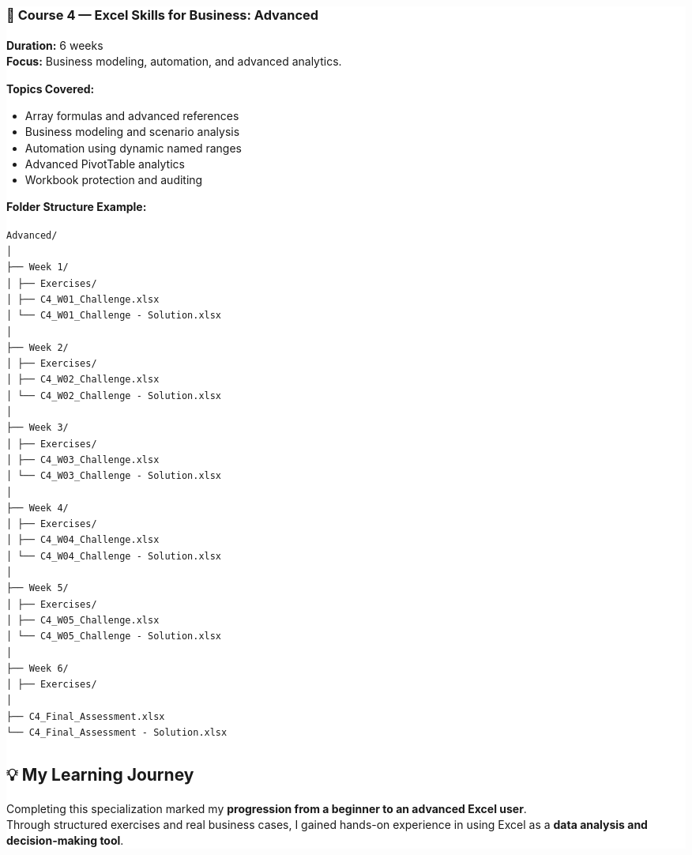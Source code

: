 ### 🧮 **Course 4 — Excel Skills for Business: Advanced**
**Duration:** 6 weeks  
**Focus:** Business modeling, automation, and advanced analytics.  

**Topics Covered:**
- Array formulas and advanced references  
- Business modeling and scenario analysis  
- Automation using dynamic named ranges  
- Advanced PivotTable analytics  
- Workbook protection and auditing  

**Folder Structure Example:**
 ```
Advanced/
│
├── Week 1/
│ ├── Exercises/
│ ├── C4_W01_Challenge.xlsx
│ └── C4_W01_Challenge - Solution.xlsx
│
├── Week 2/
│ ├── Exercises/
│ ├── C4_W02_Challenge.xlsx
│ └── C4_W02_Challenge - Solution.xlsx
│
├── Week 3/
│ ├── Exercises/
│ ├── C4_W03_Challenge.xlsx
│ └── C4_W03_Challenge - Solution.xlsx
│
├── Week 4/
│ ├── Exercises/
│ ├── C4_W04_Challenge.xlsx
│ └── C4_W04_Challenge - Solution.xlsx
│
├── Week 5/
│ ├── Exercises/
│ ├── C4_W05_Challenge.xlsx
│ └── C4_W05_Challenge - Solution.xlsx
│
├── Week 6/
│ ├── Exercises/
│
├── C4_Final_Assessment.xlsx
└── C4_Final_Assessment - Solution.xlsx
 ```
## 💡 My Learning Journey

Completing this specialization marked my **progression from a beginner to an advanced Excel user**.  
Through structured exercises and real business cases, I gained hands-on experience in using Excel as a **data analysis and decision-making tool**.
